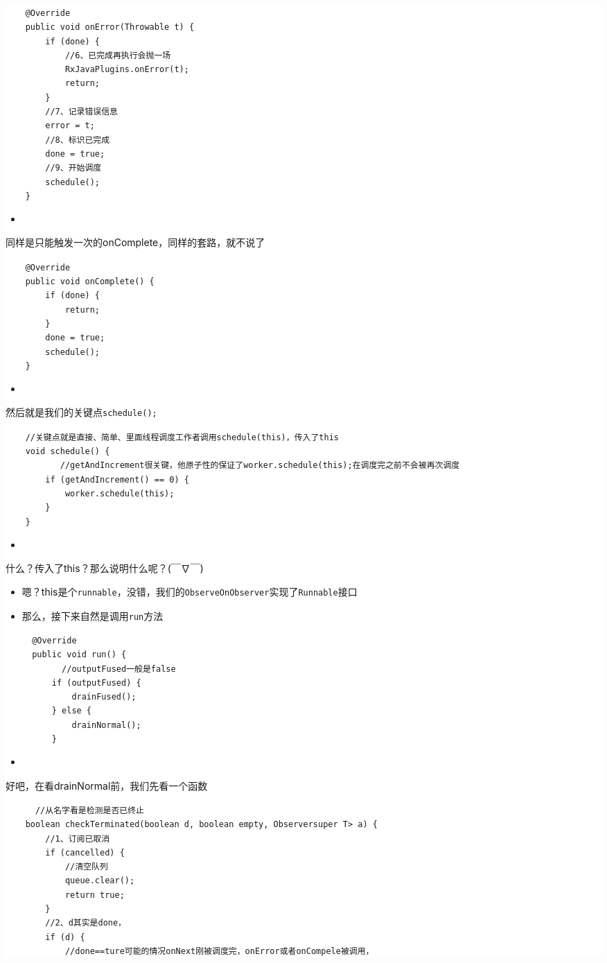 
        @Override
        public void onError(Throwable t) {
            if (done) {
                //6、已完成再执行会抛一场
                RxJavaPlugins.onError(t);
                return;
            }
            //7、记录错误信息
            error = t;
            //8、标识已完成
            done = true;
            //9、开始调度
            schedule();
        }

- 
同样是只能触发一次的onComplete，同样的套路，就不说了

        @Override
        public void onComplete() {
            if (done) {
                return;
            }
            done = true;
            schedule();
        }

- 
然后就是我们的关键点`schedule();`

        //关键点就是直接、简单、里面线程调度工作者调用schedule(this)，传入了this
        void schedule() {
               //getAndIncrement很关键，他原子性的保证了worker.schedule(this);在调度完之前不会被再次调度
            if (getAndIncrement() == 0) {
                worker.schedule(this);
            }
        }

- 
什么？传入了this？那么说明什么呢？(￣∇￣)

- 嗯？this是个`runnable`，没错，我们的`ObserveOnObserver`实现了`Runnable`接口
- 那么，接下来自然是调用`run`方法

        @Override
        public void run() {
              //outputFused一般是false
            if (outputFused) {
                drainFused();
            } else {
                drainNormal();
            }

- 
好吧，在看drainNormal前，我们先看一个函数

          //从名字看是检测是否已终止
        boolean checkTerminated(boolean d, boolean empty, Observersuper T> a) {
            //1、订阅已取消
            if (cancelled) {
                //清空队列
                queue.clear();
                return true;
            }
            //2、d其实是done，
            if (d) {
                //done==ture可能的情况onNext刚被调度完，onError或者onCompele被调用，